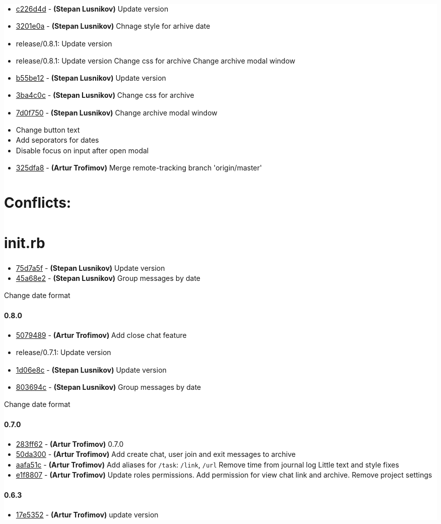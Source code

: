 * [c226d4d](../../commit/c226d4d) - __(Stepan Lusnikov)__ Update version
 * [3201e0a](../../commit/3201e0a) - __(Stepan Lusnikov)__ Chnage style for arhive date

* release/0.8.1:
  Update version


* release/0.8.1:
  Update version
  Change css for archive
  Change archive modal window

 * [b55be12](../../commit/b55be12) - __(Stepan Lusnikov)__ Update version
 * [3ba4c0c](../../commit/3ba4c0c) - __(Stepan Lusnikov)__ Change css for archive
 * [7d0f750](../../commit/7d0f750) - __(Stepan Lusnikov)__ Change archive modal window

- Change button text
- Add seporators for dates
- Disable focus on input after open modal

 * [325dfa8](../../commit/325dfa8) - __(Artur Trofimov)__ Merge remote-tracking branch 'origin/master'

# Conflicts:
#	init.rb

 * [75d7a5f](../../commit/75d7a5f) - __(Stepan Lusnikov)__ Update version
 * [45a68e2](../../commit/45a68e2) - __(Stepan Lusnikov)__ Group messages by date

Change date format

#### 0.8.0
 * [5079489](../../commit/5079489) - __(Artur Trofimov)__ Add close chat feature

* release/0.7.1:
  Update version

 * [1d06e8c](../../commit/1d06e8c) - __(Stepan Lusnikov)__ Update version
 * [803694c](../../commit/803694c) - __(Stepan Lusnikov)__ Group messages by date

Change date format


#### 0.7.0
 * [283ff62](../../commit/283ff62) - __(Artur Trofimov)__ 0.7.0
 * [50da300](../../commit/50da300) - __(Artur Trofimov)__ Add create chat, user join and exit messages to archive
 * [aafa51c](../../commit/aafa51c) - __(Artur Trofimov)__ Add aliases for `/task`: `/link`, `/url` Remove time from journal log Little text and style fixes
 * [e1f8807](../../commit/e1f8807) - __(Artur Trofimov)__ Update roles permissions. Add permission for view chat link and archive. Remove project settings

#### 0.6.3
 * [17e5352](../../commit/17e5352) - __(Artur Trofimov)__ update version
